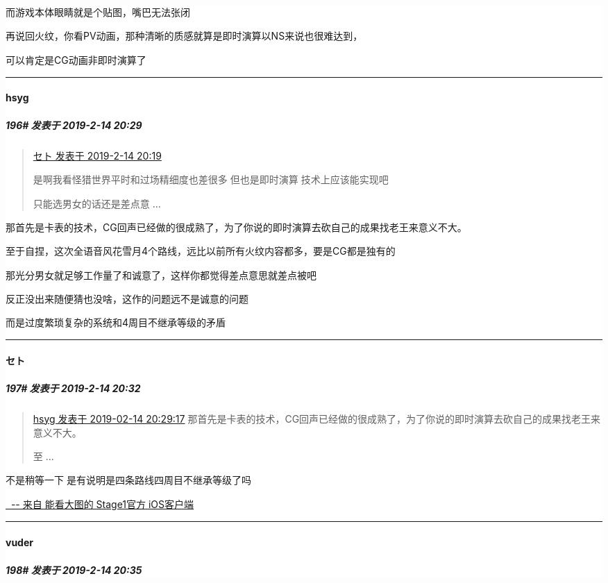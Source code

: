 而游戏本体眼睛就是个贴图，嘴巴无法张闭


再说回火纹，你看PV动画，那种清晰的质感就算是即时演算以NS来说也很难达到，

可以肯定是CG动画非即时演算了







-----

####  hsyg  
##### 196#       发表于 2019-2-14 20:29



<blockquote><a href="httphttps://bbs.saraba1st.com/2b/forum.php?mod=redirect&amp;goto=findpost&amp;pid=42596735&amp;ptid=1810654" target="_blank">セト 发表于 2019-2-14 20:19</a>

是啊我看怪猎世界平时和过场精细度也差很多 但也是即时演算 技术上应该能实现吧


只能选男女的话还是差点意 ...</blockquote>
那首先是卡表的技术，CG回声已经做的很成熟了，为了你说的即时演算去砍自己的成果找老王来意义不大。

至于自捏，这次全语音风花雪月4个路线，远比以前所有火纹内容都多，要是CG都是独有的

那光分男女就足够工作量了和诚意了，这样你都觉得差点意思就差点被吧

反正没出来随便猜也没啥，这作的问题远不是诚意的问题

而是过度繁琐复杂的系统和4周目不继承等级的矛盾







-----

####  セト  
##### 197#       发表于 2019-2-14 20:32



<blockquote><a href="httphttps://bbs.saraba1st.com/2b/forum.php?mod=redirect&amp;goto=findpost&amp;pid=42596828&amp;ptid=1810654" target="_blank">hsyg 发表于 2019-02-14 20:29:17</a>
那首先是卡表的技术，CG回声已经做的很成熟了，为了你说的即时演算去砍自己的成果找老王来意义不大。

至 ...</blockquote>不是稍等一下
是有说明是四条路线四周目不继承等级了吗

[  -- 来自 能看大图的 Stage1官方 iOS客户端](https://itunes.apple.com/fi/app/saraba1st/id1221237470?mt=8)







-----

####  vuder  
##### 198#       发表于 2019-2-14 20:35
